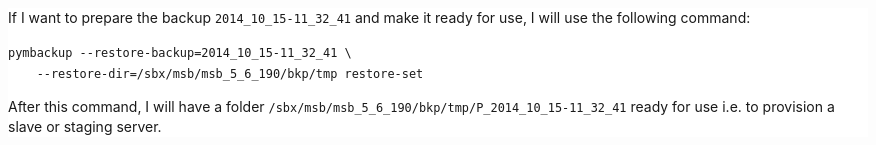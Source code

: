 If I want to prepare the backup ``2014_10_15-11_32_41`` and make it ready for use, I will use the following command:

    pymbackup --restore-backup=2014_10_15-11_32_41 \
        --restore-dir=/sbx/msb/msb_5_6_190/bkp/tmp restore-set

After this command, I will have a folder ``/sbx/msb/msb_5_6_190/bkp/tmp/P_2014_10_15-11_32_41`` ready for use i.e. to provision a slave or staging server.

